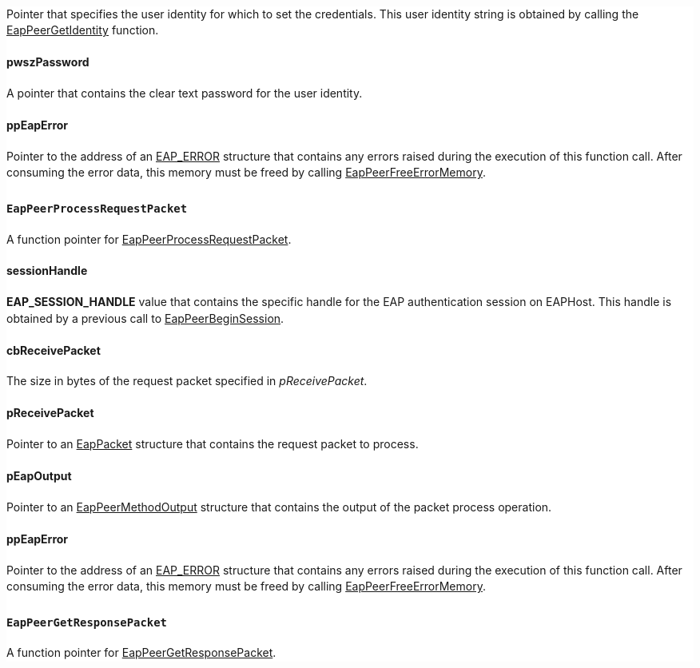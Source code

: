 Pointer that specifies the user identity for which to set the credentials. This user identity string is obtained by calling the [EapPeerGetIdentity](https://learn.microsoft.com/previous-versions/windows/desktop/api/eapmethodpeerapis/nf-eapmethodpeerapis-eappeergetidentity) function.

#### pwszPassword

A pointer that contains the clear text password for the user identity.

#### ppEapError

Pointer to the address of an [EAP_ERROR](https://learn.microsoft.com/windows/desktop/api/eaptypes/ns-eaptypes-eap_error) structure that contains any errors raised during the execution of this function call. After consuming the error data, this memory must be freed by calling [EapPeerFreeErrorMemory](https://learn.microsoft.com/previous-versions/windows/desktop/api/eapmethodpeerapis/nf-eapmethodpeerapis-eappeerfreeerrormemory).

### `EapPeerProcessRequestPacket`

A function pointer for [EapPeerProcessRequestPacket](https://learn.microsoft.com/previous-versions/windows/desktop/api/eapmethodpeerapis/nf-eapmethodpeerapis-eappeerprocessrequestpacket).

#### sessionHandle

**EAP_SESSION_HANDLE** value that contains the specific handle for the EAP authentication session on EAPHost. This handle is obtained by a previous call to [EapPeerBeginSession](https://learn.microsoft.com/previous-versions/windows/desktop/api/eapmethodpeerapis/nf-eapmethodpeerapis-eappeerbeginsession).

#### cbReceivePacket

The size in bytes of the request packet specified in *pReceivePacket*.

#### pReceivePacket

Pointer to an [EapPacket](https://learn.microsoft.com/windows/desktop/api/eapmethodtypes/ns-eapmethodtypes-eappacket) structure that contains the request packet to process.

#### pEapOutput

Pointer to an [EapPeerMethodOutput](https://learn.microsoft.com/windows/win32/api/eapauthenticatoractiondefine/ns-eapauthenticatoractiondefine-eappeermethodoutput) structure that contains the output of the packet process operation.

#### ppEapError

Pointer to the address of an [EAP_ERROR](https://learn.microsoft.com/windows/desktop/api/eaptypes/ns-eaptypes-eap_error) structure that contains any errors raised during the execution of this function call. After consuming the error data, this memory must be freed by calling [EapPeerFreeErrorMemory](https://learn.microsoft.com/previous-versions/windows/desktop/api/eapmethodpeerapis/nf-eapmethodpeerapis-eappeerfreeerrormemory).

### `EapPeerGetResponsePacket`

A function pointer for [EapPeerGetResponsePacket](https://learn.microsoft.com/previous-versions/windows/desktop/api/eapmethodpeerapis/nf-eapmethodpeerapis-eappeergetresponsepacket).
